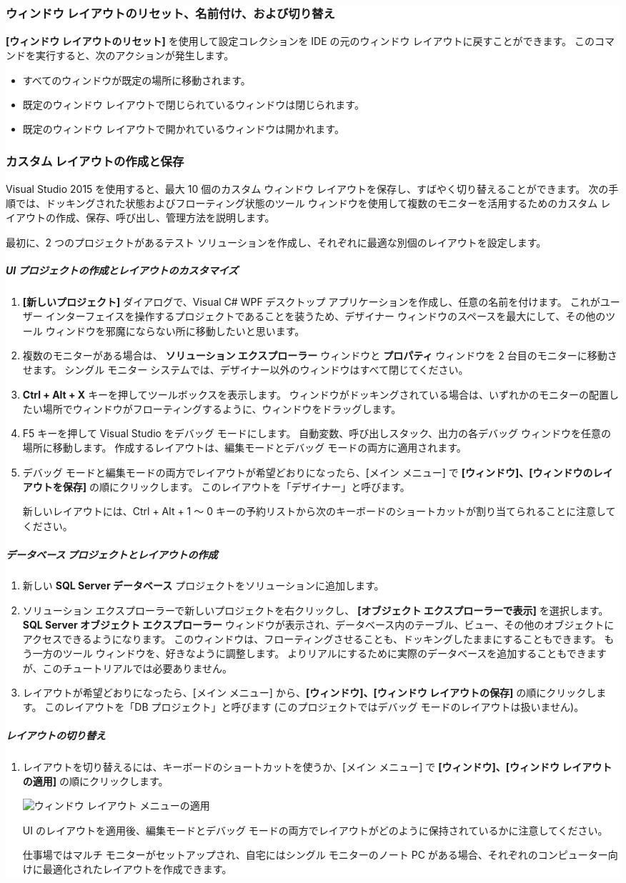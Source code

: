 ### <a name="reset-name-and-switch-between-window-layouts"></a>ウィンドウ レイアウトのリセット、名前付け、および切り替え
 **[ウィンドウ レイアウトのリセット]** を使用して設定コレクションを IDE の元のウィンドウ レイアウトに戻すことができます。 このコマンドを実行すると、次のアクションが発生します。

-   すべてのウィンドウが既定の場所に移動されます。

-   既定のウィンドウ レイアウトで閉じられているウィンドウは閉じられます。

-   既定のウィンドウ レイアウトで開かれているウィンドウは開かれます。

### <a name="create-and-save-custom-layouts"></a>カスタム レイアウトの作成と保存
 Visual Studio 2015 を使用すると、最大 10 個のカスタム ウィンドウ レイアウトを保存し、すばやく切り替えることができます。 次の手順では、ドッキングされた状態およびフローティング状態のツール ウィンドウを使用して複数のモニターを活用するためのカスタム レイアウトの作成、保存、呼び出し、管理方法を説明します。

 最初に、2 つのプロジェクトがあるテスト ソリューションを作成し、それぞれに最適な別個のレイアウトを設定します。

##### <a name="create-a-ui-project-and-customize-the-layout"></a>UI プロジェクトの作成とレイアウトのカスタマイズ

1.  **[新しいプロジェクト]** ダイアログで、Visual C# WPF デスクトップ アプリケーションを作成し、任意の名前を付けます。 これがユーザー インターフェイスを操作するプロジェクトであることを装うため、デザイナー ウィンドウのスペースを最大にして、その他のツール ウィンドウを邪魔にならない所に移動したいと思います。

2.  複数のモニターがある場合は、 **ソリューション エクスプローラー** ウィンドウと **プロパティ** ウィンドウを 2 台目のモニターに移動させます。 シングル モニター システムでは、デザイナー以外のウィンドウはすべて閉じてください。

3.  **Ctrl + Alt + X** キーを押してツールボックスを表示します。 ウィンドウがドッキングされている場合は、いずれかのモニターの配置したい場所でウィンドウがフローティングするように、ウィンドウをドラッグします。

4.  F5 キーを押して Visual Studio をデバッグ モードにします。 自動変数、呼び出しスタック、出力の各デバッグ ウィンドウを任意の場所に移動します。 作成するレイアウトは、編集モードとデバッグ モードの両方に適用されます。

5.  デバッグ モードと編集モードの両方でレイアウトが希望どおりになったら、[メイン メニュー] で **[ウィンドウ]、[ウィンドウのレイアウトを保存]** の順にクリックします。 このレイアウトを「デザイナー」と呼びます。

     新しいレイアウトには、Ctrl + Alt + 1 ～ 0 キーの予約リストから次のキーボードのショートカットが割り当てられることに注意してください。

##### <a name="create-a-database-project-and-layout"></a>データベース プロジェクトとレイアウトの作成

1.  新しい **SQL Server データベース** プロジェクトをソリューションに追加します。

2.  ソリューション エクスプローラーで新しいプロジェクトを右クリックし、 **[オブジェクト エクスプローラーで表示]** を選択します。 **SQL Server オブジェクト エクスプローラー** ウィンドウが表示され、データベース内のテーブル、ビュー、その他のオブジェクトにアクセスできるようになります。 このウィンドウは、フローティングさせることも、ドッキングしたままにすることもできます。 もう一方のツール ウィンドウを、好きなように調整します。 よりリアルにするために実際のデータベースを追加することもできますが、このチュートリアルでは必要ありません。

3.  レイアウトが希望どおりになったら、[メイン メニュー] から、**[ウィンドウ]、[ウィンドウ レイアウトの保存]** の順にクリックします。 このレイアウトを「DB プロジェクト」と呼びます (このプロジェクトではデバッグ モードのレイアウトは扱いません)。

##### <a name="switch-between-the-layouts"></a>レイアウトの切り替え

1.  レイアウトを切り替えるには、キーボードのショートカットを使うか、[メイン メニュー] で **[ウィンドウ]、[ウィンドウ レイアウトの適用]** の順にクリックします。

     ![ウィンドウ レイアウト メニューの適用](../ide/media/vs2015-applywindowlayout.png "VS2015_ApplyWindowLayout")

     UI のレイアウトを適用後、編集モードとデバッグ モードの両方でレイアウトがどのように保持されているかに注意してください。

     仕事場ではマルチ モニターがセットアップされ、自宅にはシングル モニターのノート PC がある場合、それぞれのコンピューター向けに最適化されたレイアウトを作成できます。
